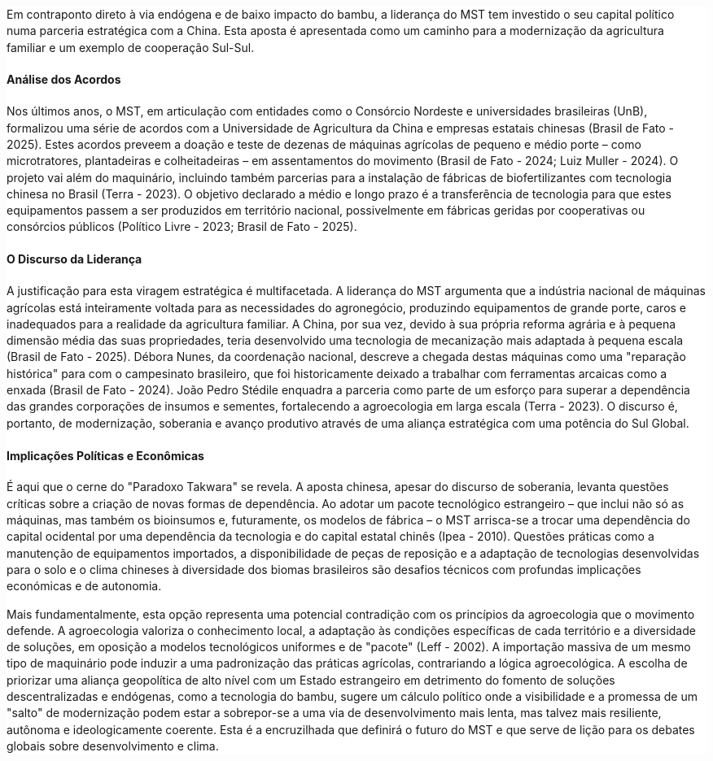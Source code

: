 Em contraponto direto à via endógena e de baixo impacto do bambu, a liderança do MST tem investido o seu capital político numa parceria estratégica com a China. Esta aposta é apresentada como um caminho para a modernização da agricultura familiar e um exemplo de cooperação Sul-Sul.

#### Análise dos Acordos

Nos últimos anos, o MST, em articulação com entidades como o Consórcio Nordeste e universidades brasileiras (UnB), formalizou uma série de acordos com a Universidade de Agricultura da China e empresas estatais chinesas (Brasil de Fato - 2025). Estes acordos preveem a doação e teste de dezenas de máquinas agrícolas de pequeno e médio porte – como microtratores, plantadeiras e colheitadeiras – em assentamentos do movimento (Brasil de Fato - 2024; Luiz Muller - 2024). O projeto vai além do maquinário, incluindo também parcerias para a instalação de fábricas de biofertilizantes com tecnologia chinesa no Brasil (Terra - 2023). O objetivo declarado a médio e longo prazo é a transferência de tecnologia para que estes equipamentos passem a ser produzidos em território nacional, possivelmente em fábricas geridas por cooperativas ou consórcios públicos (Político Livre - 2023; Brasil de Fato - 2025).

#### O Discurso da Liderança

A justificação para esta viragem estratégica é multifacetada. A liderança do MST argumenta que a indústria nacional de máquinas agrícolas está inteiramente voltada para as necessidades do agronegócio, produzindo equipamentos de grande porte, caros e inadequados para a realidade da agricultura familiar. A China, por sua vez, devido à sua própria reforma agrária e à pequena dimensão média das suas propriedades, teria desenvolvido uma tecnologia de mecanização mais adaptada à pequena escala (Brasil de Fato - 2025). Débora Nunes, da coordenação nacional, descreve a chegada destas máquinas como uma "reparação histórica" para com o campesinato brasileiro, que foi historicamente deixado a trabalhar com ferramentas arcaicas como a enxada (Brasil de Fato - 2024). João Pedro Stédile enquadra a parceria como parte de um esforço para superar a dependência das grandes corporações de insumos e sementes, fortalecendo a agroecologia em larga escala (Terra - 2023). O discurso é, portanto, de modernização, soberania e avanço produtivo através de uma aliança estratégica com uma potência do Sul Global.

#### Implicações Políticas e Econômicas

É aqui que o cerne do "Paradoxo Takwara" se revela. A aposta chinesa, apesar do discurso de soberania, levanta questões críticas sobre a criação de novas formas de dependência. Ao adotar um pacote tecnológico estrangeiro – que inclui não só as máquinas, mas também os bioinsumos e, futuramente, os modelos de fábrica – o MST arrisca-se a trocar uma dependência do capital ocidental por uma dependência da tecnologia e do capital estatal chinês (Ipea - 2010). Questões práticas como a manutenção de equipamentos importados, a disponibilidade de peças de reposição e a adaptação de tecnologias desenvolvidas para o solo e o clima chineses à diversidade dos biomas brasileiros são desafios técnicos com profundas implicações económicas e de autonomia.

Mais fundamentalmente, esta opção representa uma potencial contradição com os princípios da agroecologia que o movimento defende. A agroecologia valoriza o conhecimento local, a adaptação às condições específicas de cada território e a diversidade de soluções, em oposição a modelos tecnológicos uniformes e de "pacote" (Leff - 2002). A importação massiva de um mesmo tipo de maquinário pode induzir a uma padronização das práticas agrícolas, contrariando a lógica agroecológica. A escolha de priorizar uma aliança geopolítica de alto nível com um Estado estrangeiro em detrimento do fomento de soluções descentralizadas e endógenas, como a tecnologia do bambu, sugere um cálculo político onde a visibilidade e a promessa de um "salto" de modernização podem estar a sobrepor-se a uma via de desenvolvimento mais lenta, mas talvez mais resiliente, autônoma e ideologicamente coerente. Esta é a encruzilhada que definirá o futuro do MST e que serve de lição para os debates globais sobre desenvolvimento e clima.
